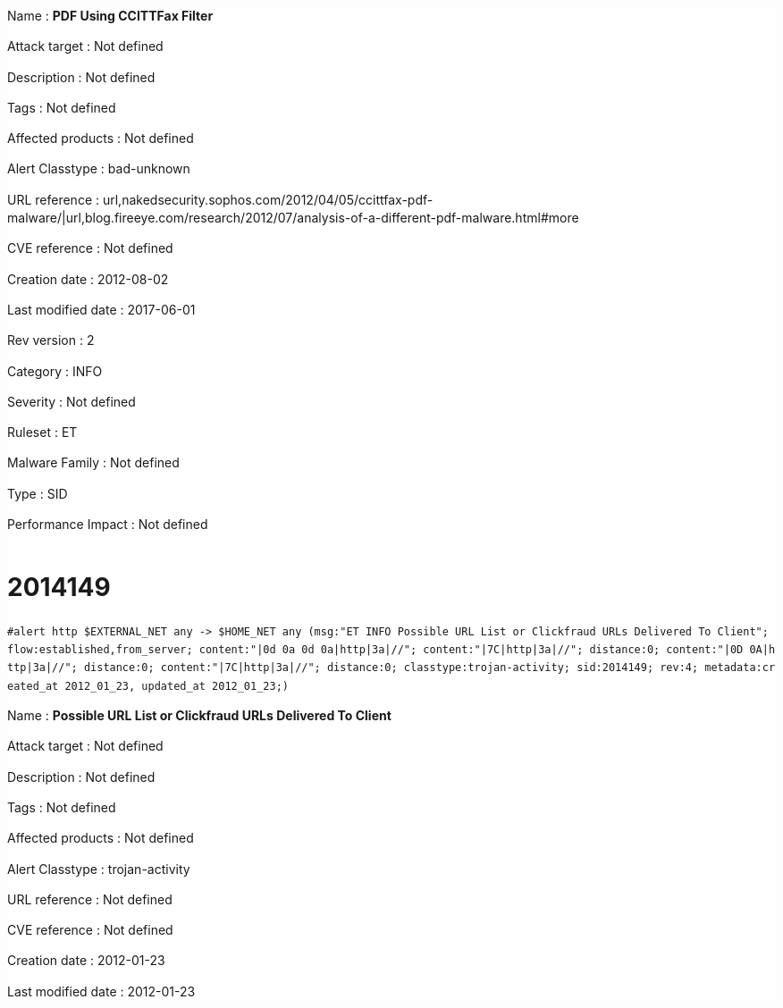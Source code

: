 Name : **PDF Using CCITTFax Filter** 

Attack target : Not defined

Description : Not defined

Tags : Not defined

Affected products : Not defined

Alert Classtype : bad-unknown

URL reference : url,nakedsecurity.sophos.com/2012/04/05/ccittfax-pdf-malware/|url,blog.fireeye.com/research/2012/07/analysis-of-a-different-pdf-malware.html#more

CVE reference : Not defined

Creation date : 2012-08-02

Last modified date : 2017-06-01

Rev version : 2

Category : INFO

Severity : Not defined

Ruleset : ET

Malware Family : Not defined

Type : SID

Performance Impact : Not defined

# 2014149
`#alert http $EXTERNAL_NET any -> $HOME_NET any (msg:"ET INFO Possible URL List or Clickfraud URLs Delivered To Client"; flow:established,from_server; content:"|0d 0a 0d 0a|http|3a|//"; content:"|7C|http|3a|//"; distance:0; content:"|0D 0A|http|3a|//"; distance:0; content:"|7C|http|3a|//"; distance:0; classtype:trojan-activity; sid:2014149; rev:4; metadata:created_at 2012_01_23, updated_at 2012_01_23;)
` 

Name : **Possible URL List or Clickfraud URLs Delivered To Client** 

Attack target : Not defined

Description : Not defined

Tags : Not defined

Affected products : Not defined

Alert Classtype : trojan-activity

URL reference : Not defined

CVE reference : Not defined

Creation date : 2012-01-23

Last modified date : 2012-01-23
